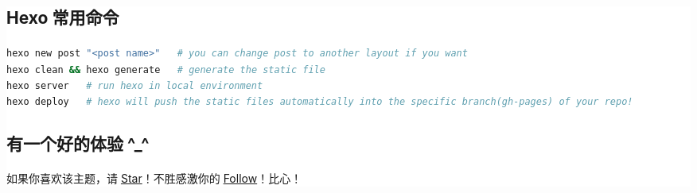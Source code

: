 ## Hexo 常用命令
```bash
hexo new post "<post name>"   # you can change post to another layout if you want
hexo clean && hexo generate   # generate the static file
hexo server   # run hexo in local environment
hexo deploy   # hexo will push the static files automatically into the specific branch(gh-pages) of your repo!
```

## 有一个好的体验 ^\_^
如果你喜欢该主题，请 [Star](https://github.com/V-Vincen/hexo-theme-livemylife)！不胜感激你的 [Follow](https://github.com/V-Vincen)！比心！
